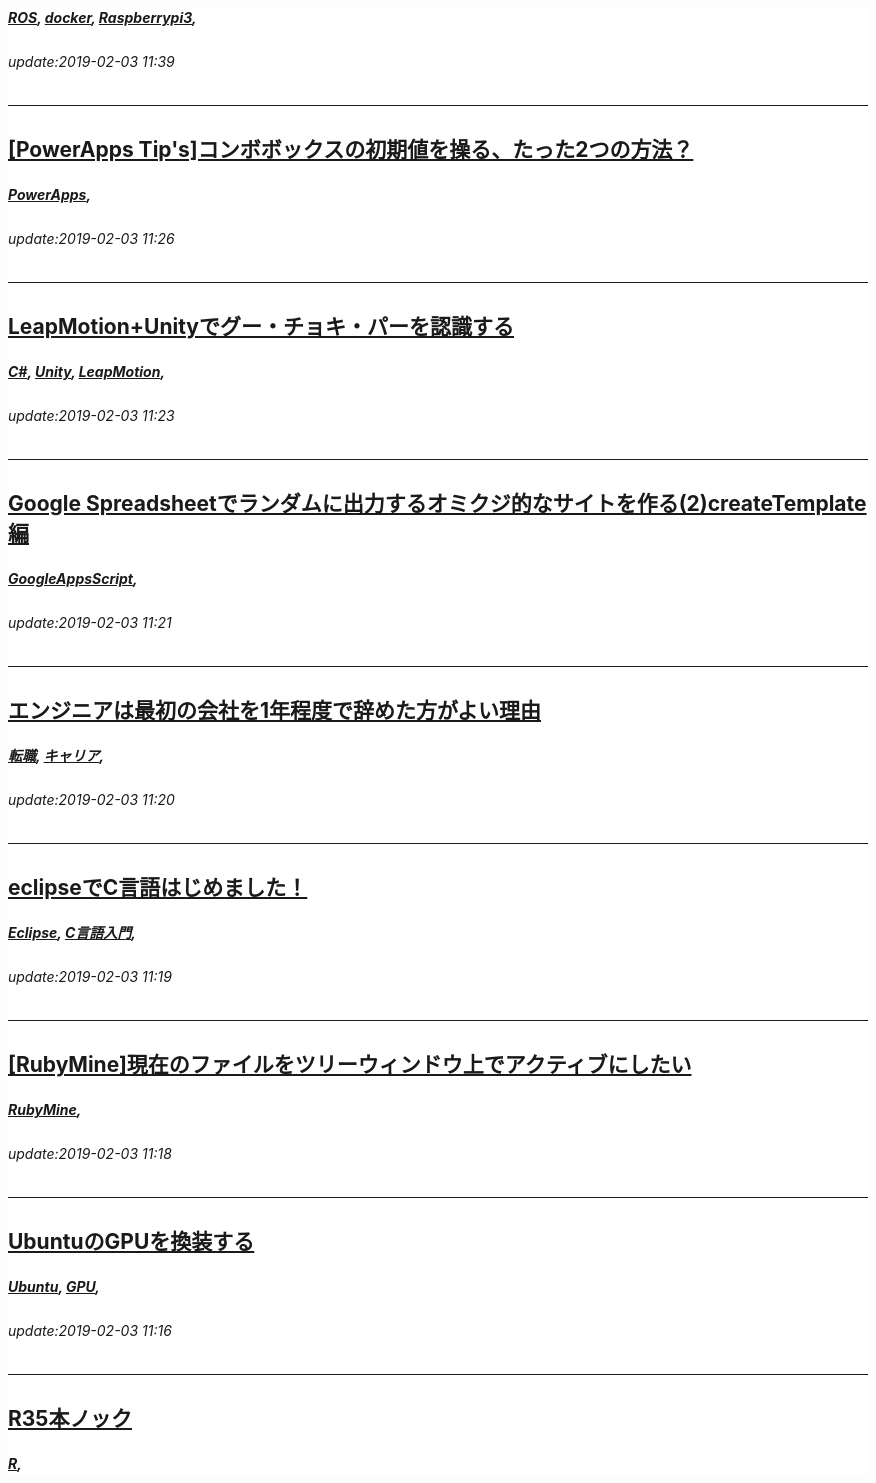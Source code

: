 ##### [ROS](https://qiita.com/tags/ROS), [docker](https://qiita.com/tags/docker), [Raspberrypi3](https://qiita.com/tags/Raspberrypi3), 
###### update:2019-02-03 11:39
---
## [[PowerApps Tip's]コンボボックスの初期値を操る、たった2つの方法？](https://qiita.com/yamad365/items/74d44126cb53f5a7fdc1)
##### [PowerApps](https://qiita.com/tags/PowerApps), 
###### update:2019-02-03 11:26
---
## [LeapMotion+Unityでグー・チョキ・パーを認識する](https://qiita.com/Hirai0827/items/bc0224393cbfa1551e8a)
##### [C#](https://qiita.com/tags/C#), [Unity](https://qiita.com/tags/Unity), [LeapMotion](https://qiita.com/tags/LeapMotion), 
###### update:2019-02-03 11:23
---
## [Google Spreadsheetでランダムに出力するオミクジ的なサイトを作る(2)createTemplate編](https://qiita.com/usop4/items/1d90b4b3c4a8cc37c582)
##### [GoogleAppsScript](https://qiita.com/tags/GoogleAppsScript), 
###### update:2019-02-03 11:21
---
## [エンジニアは最初の会社を1年程度で辞めた方がよい理由](https://qiita.com/poly_soft/items/6868a390cb2d47542e59)
##### [転職](https://qiita.com/tags/転職), [キャリア](https://qiita.com/tags/キャリア), 
###### update:2019-02-03 11:20
---
## [eclipseでC言語はじめました！](https://qiita.com/yukidarumon/items/cd5721f1661d008452b6)
##### [Eclipse](https://qiita.com/tags/Eclipse), [C言語入門](https://qiita.com/tags/C言語入門), 
###### update:2019-02-03 11:19
---
## [[RubyMine]現在のファイルをツリーウィンドウ上でアクティブにしたい](https://qiita.com/murata0705/items/9b18187aa05405db4f27)
##### [RubyMine](https://qiita.com/tags/RubyMine), 
###### update:2019-02-03 11:18
---
## [UbuntuのGPUを換装する](https://qiita.com/raucha/items/779045afdab9ce00d8cf)
##### [Ubuntu](https://qiita.com/tags/Ubuntu), [GPU](https://qiita.com/tags/GPU), 
###### update:2019-02-03 11:16
---
## [R35本ノック](https://qiita.com/aokikenichi/items/61f1fbd8077804c1c8fd)
##### [R](https://qiita.com/tags/R), 